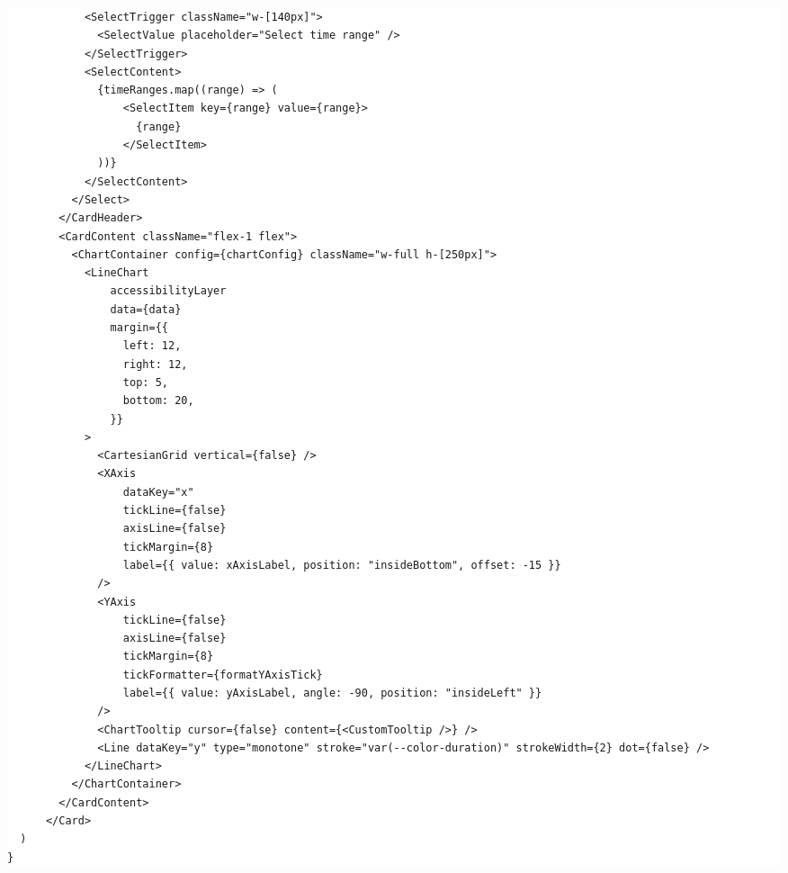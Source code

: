 ```
            <SelectTrigger className="w-[140px]">
              <SelectValue placeholder="Select time range" />
            </SelectTrigger>
            <SelectContent>
              {timeRanges.map((range) => (
                  <SelectItem key={range} value={range}>
                    {range}
                  </SelectItem>
              ))}
            </SelectContent>
          </Select>
        </CardHeader>
        <CardContent className="flex-1 flex">
          <ChartContainer config={chartConfig} className="w-full h-[250px]">
            <LineChart
                accessibilityLayer
                data={data}
                margin={{
                  left: 12,
                  right: 12,
                  top: 5,
                  bottom: 20,
                }}
            >
              <CartesianGrid vertical={false} />
              <XAxis
                  dataKey="x"
                  tickLine={false}
                  axisLine={false}
                  tickMargin={8}
                  label={{ value: xAxisLabel, position: "insideBottom", offset: -15 }}
              />
              <YAxis
                  tickLine={false}
                  axisLine={false}
                  tickMargin={8}
                  tickFormatter={formatYAxisTick}
                  label={{ value: yAxisLabel, angle: -90, position: "insideLeft" }}
              />
              <ChartTooltip cursor={false} content={<CustomTooltip />} />
              <Line dataKey="y" type="monotone" stroke="var(--color-duration)" strokeWidth={2} dot={false} />
            </LineChart>
          </ChartContainer>
        </CardContent>
      </Card>
  )
}
```

